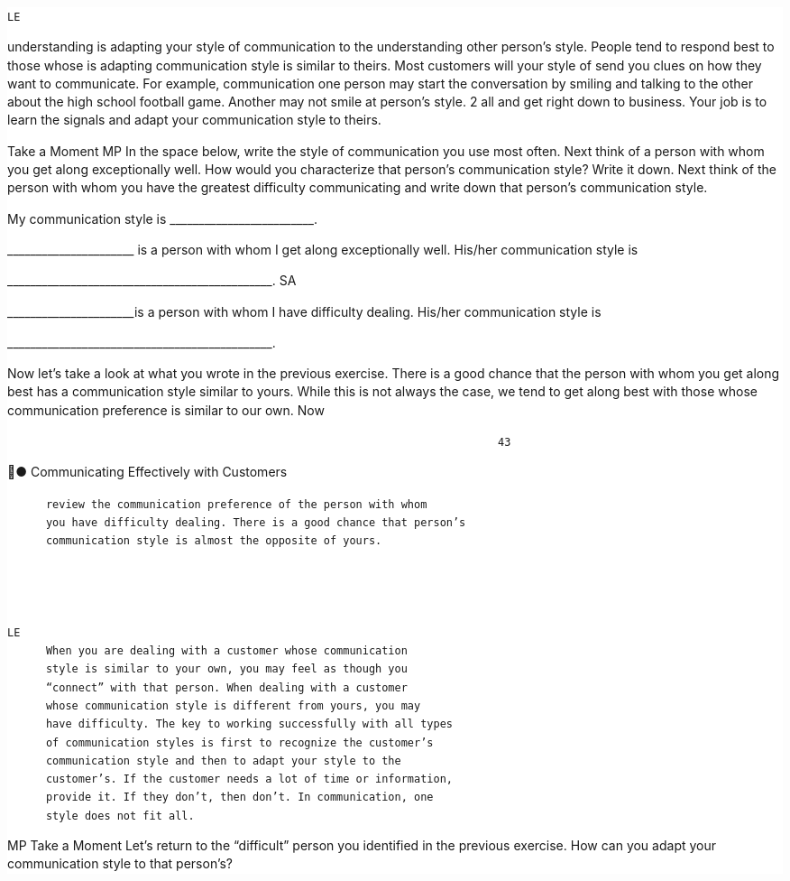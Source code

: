 


    LE
understanding is adapting your style of communication to the        understanding
other person’s style. People tend to respond best to those whose    is adapting
communication style is similar to theirs. Most customers will       your style of
send you clues on how they want to communicate. For example,        communication
one person may start the conversation by smiling and talking        to the other
about the high school football game. Another may not smile at       person’s style.   2
all and get right down to business. Your job is to learn the
signals and adapt your communication style to theirs.


   Take a Moment
  MP
   In the space below, write the style of communication
   you use most often. Next think of a person with whom you
   get along exceptionally well. How would you characterize
   that person’s communication style? Write it down. Next
   think of the person with whom you have the greatest
   difficulty communicating and write down that person’s
   communication style.

   My communication style is _________________________.

   ______________________ is a person with whom I get
   along exceptionally well. His/her communication style is

   ______________________________________________.
SA

   ______________________is a person with whom I have
   difficulty dealing. His/her communication style is

   ______________________________________________.


Now let’s take a look at what you wrote in the previous exercise.
There is a good chance that the person with whom you get
along best has a communication style similar to yours. While
this is not always the case, we tend to get along best with those
whose communication preference is similar to our own. Now



                                                                                43
● Communicating Effectively with Customers


          review the communication preference of the person with whom
          you have difficulty dealing. There is a good chance that person’s
          communication style is almost the opposite of yours.




    LE
          When you are dealing with a customer whose communication
          style is similar to your own, you may feel as though you
          “connect” with that person. When dealing with a customer
          whose communication style is different from yours, you may
          have difficulty. The key to working successfully with all types
          of communication styles is first to recognize the customer’s
          communication style and then to adapt your style to the
          customer’s. If the customer needs a lot of time or information,
          provide it. If they don’t, then don’t. In communication, one
          style does not fit all.
  MP
             Take a Moment
             Let’s return to the “difficult” person you identified in the
             previous exercise. How can you adapt your communication
             style to that person’s?
